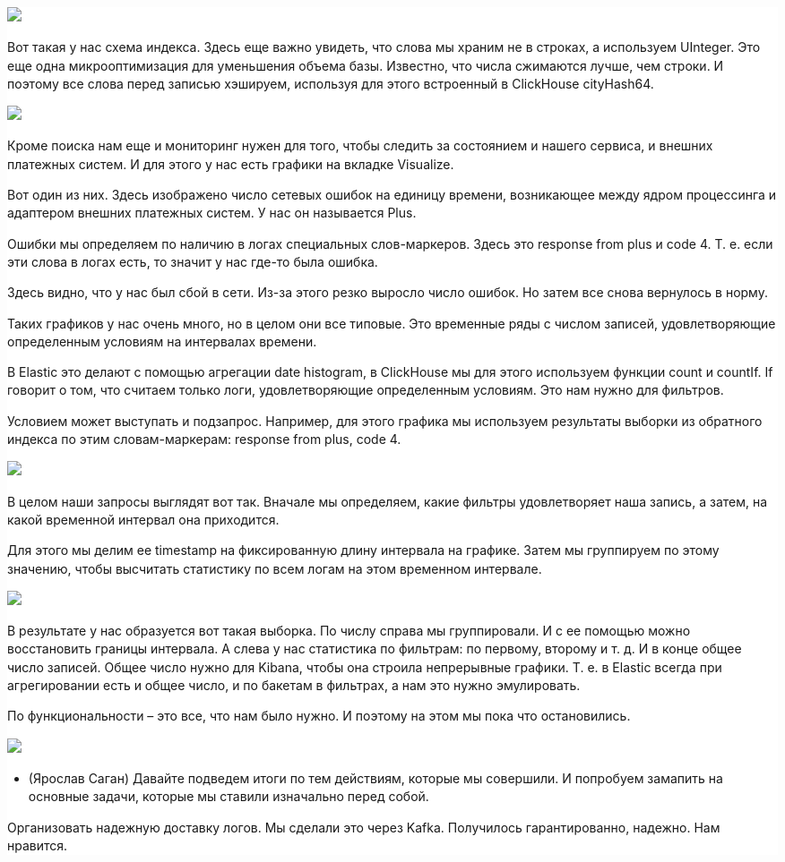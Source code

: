 ![](https://habrastorage.org/webt/hn/fn/vm/hnfnvmmvqutmgumtaxoks0qqsts.jpeg)

Вот такая у нас схема индекса. Здесь еще важно увидеть, что слова мы храним не в строках, а используем UInteger. Это еще одна микрооптимизация для уменьшения объема базы. Известно, что числа сжимаются лучше, чем строки. И поэтому все слова перед записью хэшируем, используя для этого встроенный в ClickHouse cityHash64.

**![](https://habrastorage.org/webt/jq/dm/fb/jqdmfbttmo0t9k9gumctqxdy6jk.jpeg)**

Кроме поиска нам еще и мониторинг нужен для того, чтобы следить за состоянием и нашего сервиса, и внешних платежных систем. И для этого у нас есть графики на вкладке Visualize.

Вот один из них. Здесь изображено число сетевых ошибок на единицу времени, возникающее между ядром процессинга и адаптером внешних платежных систем. У нас он называется Plus. 

Ошибки мы определяем по наличию в логах специальных слов-маркеров. Здесь это response from plus и code 4. Т. е. если эти слова в логах есть, то значит у нас где-то была ошибка. 

Здесь видно, что у нас был сбой в сети. Из-за этого резко выросло число ошибок. Но затем все снова вернулось в норму. 

Таких графиков у нас очень много, но в целом они все типовые. Это временные ряды с числом записей, удовлетворяющие определенным условиям на интервалах времени. 

В Elastic это делают с помощью агрегации date histogram, в ClickHouse мы для этого используем функции count и countIf. If говорит о том, что считаем только логи, удовлетворяющие определенным условиям. Это нам нужно для фильтров.

Условием может выступать и подзапрос. Например, для этого графика мы используем результаты выборки из обратного индекса по этим словам-маркерам: response from plus, code 4. 

![](https://habrastorage.org/webt/dd/ii/yr/ddiiyrxhn7p6mnd1a0s239xw9hq.jpeg)

В целом наши запросы выглядят вот так. Вначале мы определяем, какие фильтры удовлетворяет наша запись, а затем, на какой временной интервал она приходится. 

Для этого мы делим ее timestamp на фиксированную длину интервала на графике. Затем мы группируем по этому значению, чтобы высчитать статистику по всем логам на этом временном интервале. 

![](https://habrastorage.org/webt/wb/ng/tc/wbngtc6aedassc97lj1oadzajd0.jpeg)

В результате у нас образуется вот такая выборка. По числу справа мы группировали. И с ее помощью можно восстановить границы интервала. А слева у нас статистика по фильтрам: по первому, второму и т. д. И в конце общее число записей. Общее число нужно для Kibana, чтобы она строила непрерывные графики. Т. е. в Elastic всегда при агрегировании есть и общее число, и по бакетам в фильтрах, а нам это нужно эмулировать.

По функциональности – это все, что нам было нужно. И поэтому на этом мы пока что остановились.

![](https://habrastorage.org/webt/kp/n0/0b/kpn00bv1m1p1fsf6dhunfle5pok.jpeg)

-   (Ярослав Саган) Давайте подведем итоги по тем действиям, которые мы совершили. И попробуем замапить на основные задачи, которые мы ставили изначально перед собой. 

Организовать надежную доставку логов. Мы сделали это через Kafka. Получилось гарантированно, надежно. Нам нравится.
